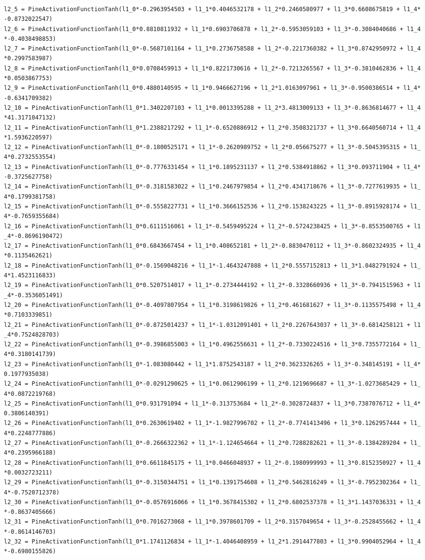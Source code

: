 ``` pinescript
l2_5 = PineActivationFunctionTanh(l1_0*-0.2963954503 + l1_1*0.4046532178 + l1_2*0.2460580977 + l1_3*0.6608675819 + l1_4*-0.8732022547)
l2_6 = PineActivationFunctionTanh(l1_0*0.8810811932 + l1_1*0.6903706878 + l1_2*-0.5953059103 + l1_3*-0.3084040686 + l1_4*-0.4038498853)
l2_7 = PineActivationFunctionTanh(l1_0*-0.5687101164 + l1_1*0.2736758588 + l1_2*-0.2217360382 + l1_3*0.8742950972 + l1_4*0.2997583987)
l2_8 = PineActivationFunctionTanh(l1_0*0.0708459913 + l1_1*0.8221730616 + l1_2*-0.7213265567 + l1_3*-0.3810462836 + l1_4*0.0503867753)
l2_9 = PineActivationFunctionTanh(l1_0*0.4880140595 + l1_1*0.9466627196 + l1_2*1.0163097961 + l1_3*-0.9500386514 + l1_4*-0.6341709382)
l2_10 = PineActivationFunctionTanh(l1_0*1.3402207103 + l1_1*0.0013395288 + l1_2*3.4813009133 + l1_3*-0.8636814677 + l1_4*41.3171047132)
l2_11 = PineActivationFunctionTanh(l1_0*1.2388217292 + l1_1*-0.6520886912 + l1_2*0.3508321737 + l1_3*0.6640560714 + l1_4*1.5936220597)
l2_12 = PineActivationFunctionTanh(l1_0*-0.1800525171 + l1_1*-0.2620989752 + l1_2*0.056675277 + l1_3*-0.5045395315 + l1_4*0.2732553554)
l2_13 = PineActivationFunctionTanh(l1_0*-0.7776331454 + l1_1*0.1895231137 + l1_2*0.5384918862 + l1_3*0.093711904 + l1_4*-0.3725627758)
l2_14 = PineActivationFunctionTanh(l1_0*-0.3181583022 + l1_1*0.2467979854 + l1_2*0.4341718676 + l1_3*-0.7277619935 + l1_4*0.1799381758)
l2_15 = PineActivationFunctionTanh(l1_0*-0.5558227731 + l1_1*0.3666152536 + l1_2*0.1538243225 + l1_3*-0.8915928174 + l1_4*-0.7659355684)
l2_16 = PineActivationFunctionTanh(l1_0*0.6111516061 + l1_1*-0.5459495224 + l1_2*-0.5724238425 + l1_3*-0.8553500765 + l1_4*-0.8696190472)
l2_17 = PineActivationFunctionTanh(l1_0*0.6843667454 + l1_1*0.408652181 + l1_2*-0.8830470112 + l1_3*-0.8602324935 + l1_4*0.1135462621)
l2_18 = PineActivationFunctionTanh(l1_0*-0.1569048216 + l1_1*-1.4643247888 + l1_2*0.5557152813 + l1_3*1.0482791924 + l1_4*1.4523116833)
l2_19 = PineActivationFunctionTanh(l1_0*0.5207514017 + l1_1*-0.2734444192 + l1_2*-0.3328660936 + l1_3*-0.7941515963 + l1_4*-0.3536051491)
l2_20 = PineActivationFunctionTanh(l1_0*-0.4097807954 + l1_1*0.3198619826 + l1_2*0.461681627 + l1_3*-0.1135575498 + l1_4*0.7103339851)
l2_21 = PineActivationFunctionTanh(l1_0*-0.8725014237 + l1_1*-1.0312091401 + l1_2*0.2267643037 + l1_3*-0.6814258121 + l1_4*0.7524828703)
l2_22 = PineActivationFunctionTanh(l1_0*-0.3986855003 + l1_1*0.4962556631 + l1_2*-0.7330224516 + l1_3*0.7355772164 + l1_4*0.3180141739)
l2_23 = PineActivationFunctionTanh(l1_0*-1.083080442 + l1_1*1.8752543187 + l1_2*0.3623326265 + l1_3*-0.348145191 + l1_4*0.1977935038)
l2_24 = PineActivationFunctionTanh(l1_0*-0.0291290625 + l1_1*0.0612906199 + l1_2*0.1219696687 + l1_3*-1.0273685429 + l1_4*0.0872219768)
l2_25 = PineActivationFunctionTanh(l1_0*0.931791094 + l1_1*-0.313753684 + l1_2*-0.3028724837 + l1_3*0.7387076712 + l1_4*0.3806140391)
l2_26 = PineActivationFunctionTanh(l1_0*0.2630619402 + l1_1*-1.9827996702 + l1_2*-0.7741413496 + l1_3*0.1262957444 + l1_4*0.2248777886)
l2_27 = PineActivationFunctionTanh(l1_0*-0.2666322362 + l1_1*-1.124654664 + l1_2*0.7288282621 + l1_3*-0.1384289204 + l1_4*0.2395966188)
l2_28 = PineActivationFunctionTanh(l1_0*0.6611845175 + l1_1*0.0466048937 + l1_2*-0.1980999993 + l1_3*0.8152350927 + l1_4*0.0032723211)
l2_29 = PineActivationFunctionTanh(l1_0*-0.3150344751 + l1_1*0.1391754608 + l1_2*0.5462816249 + l1_3*-0.7952302364 + l1_4*-0.7520712378)
l2_30 = PineActivationFunctionTanh(l1_0*-0.0576916066 + l1_1*0.3678415302 + l1_2*0.6802537378 + l1_3*1.1437036331 + l1_4*-0.8637405666)
l2_31 = PineActivationFunctionTanh(l1_0*0.7016273068 + l1_1*0.3978601709 + l1_2*0.3157049654 + l1_3*-0.2528455662 + l1_4*-0.8614146703)
l2_32 = PineActivationFunctionTanh(l1_0*1.1741126834 + l1_1*-1.4046408959 + l1_2*1.2914477803 + l1_3*0.9904052964 + l1_4*-0.6980155826)

```